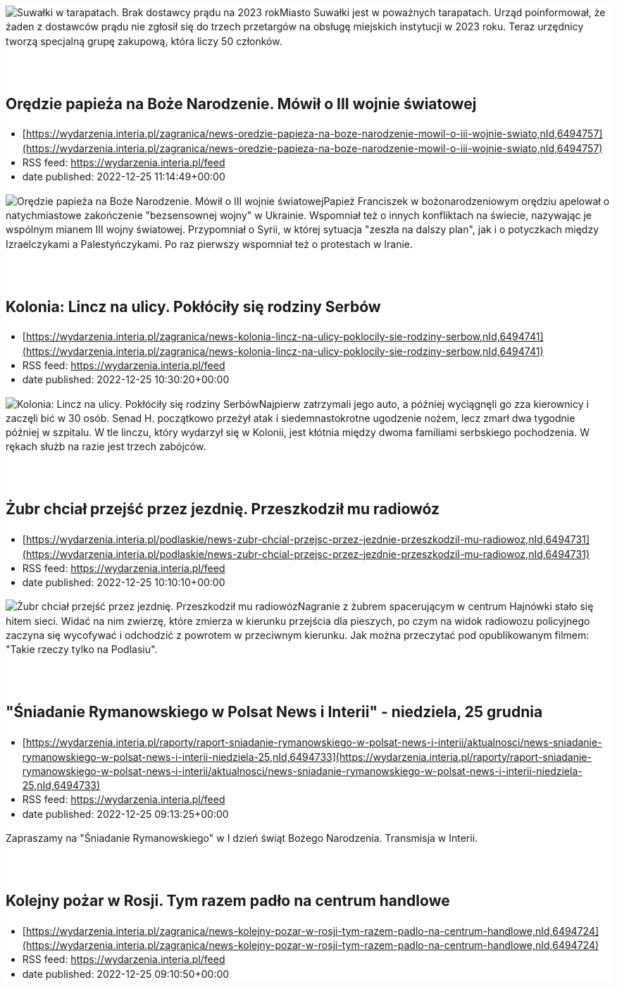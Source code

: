 <p><a href="https://wydarzenia.interia.pl/podlaskie/news-suwalki-w-tarapatach-brak-dostawcy-pradu-na-2023-rok,nId,6494767"><img align="left" alt="Suwałki w tarapatach. Brak dostawcy prądu na 2023 rok" src="https://i.iplsc.com/suwalki-w-tarapatach-brak-dostawcy-pradu-na-2023-rok/000GJ9J1AHI420T6-C321.jpg" /></a>Miasto Suwałki jest w poważnych tarapatach. Urząd poinformował, że żaden z dostawców prądu nie zgłosił się do trzech przetargów na obsługę miejskich instytucji w 2023 roku. Teraz urzędnicy tworzą specjalną grupę zakupową, która liczy 50 członków.</p><br clear="all" />

## Orędzie papieża na Boże Narodzenie. Mówił o III wojnie światowej
 - [https://wydarzenia.interia.pl/zagranica/news-oredzie-papieza-na-boze-narodzenie-mowil-o-iii-wojnie-swiato,nId,6494757](https://wydarzenia.interia.pl/zagranica/news-oredzie-papieza-na-boze-narodzenie-mowil-o-iii-wojnie-swiato,nId,6494757)
 - RSS feed: https://wydarzenia.interia.pl/feed
 - date published: 2022-12-25 11:14:49+00:00

<p><a href="https://wydarzenia.interia.pl/zagranica/news-oredzie-papieza-na-boze-narodzenie-mowil-o-iii-wojnie-swiato,nId,6494757"><img align="left" alt="Orędzie papieża na Boże Narodzenie. Mówił o III wojnie światowej" src="https://i.iplsc.com/oredzie-papieza-na-boze-narodzenie-mowil-o-iii-wojnie-swiato/000GJ9GU14G1SV3Q-C321.jpg" /></a>Papież Franciszek w bożonarodzeniowym orędziu apelował o natychmiastowe zakończenie &quot;bezsensownej wojny&quot; w Ukrainie. Wspomniał też o innych konfliktach na świecie, nazywając je wspólnym mianem III wojny światowej. Przypomniał o Syrii, w której sytuacja &quot;zeszła na dalszy plan&quot;, jak i o potyczkach między Izraelczykami a Palestyńczykami. Po raz pierwszy wspomniał też o protestach w Iranie.</p><br clear="all" />

## Kolonia: Lincz na ulicy. Pokłóciły się rodziny Serbów
 - [https://wydarzenia.interia.pl/zagranica/news-kolonia-lincz-na-ulicy-poklocily-sie-rodziny-serbow,nId,6494741](https://wydarzenia.interia.pl/zagranica/news-kolonia-lincz-na-ulicy-poklocily-sie-rodziny-serbow,nId,6494741)
 - RSS feed: https://wydarzenia.interia.pl/feed
 - date published: 2022-12-25 10:30:20+00:00

<p><a href="https://wydarzenia.interia.pl/zagranica/news-kolonia-lincz-na-ulicy-poklocily-sie-rodziny-serbow,nId,6494741"><img align="left" alt="Kolonia: Lincz na ulicy. Pokłóciły się rodziny Serbów" src="https://i.iplsc.com/kolonia-lincz-na-ulicy-poklocily-sie-rodziny-serbow/000GJ99A6EJIYCT3-C321.jpg" /></a>Najpierw zatrzymali jego auto, a później wyciągnęli go zza kierownicy i zaczęli bić w 30 osób. Senad H. początkowo przeżył atak i siedemnastokrotne ugodzenie nożem, lecz zmarł dwa tygodnie później w szpitalu. W tle linczu, który wydarzył się w Kolonii, jest kłótnia między dwoma familiami serbskiego pochodzenia. W rękach służb na razie jest trzech zabójców. </p><br clear="all" />

## Żubr chciał przejść przez jezdnię. Przeszkodził mu radiowóz
 - [https://wydarzenia.interia.pl/podlaskie/news-zubr-chcial-przejsc-przez-jezdnie-przeszkodzil-mu-radiowoz,nId,6494731](https://wydarzenia.interia.pl/podlaskie/news-zubr-chcial-przejsc-przez-jezdnie-przeszkodzil-mu-radiowoz,nId,6494731)
 - RSS feed: https://wydarzenia.interia.pl/feed
 - date published: 2022-12-25 10:10:10+00:00

<p><a href="https://wydarzenia.interia.pl/podlaskie/news-zubr-chcial-przejsc-przez-jezdnie-przeszkodzil-mu-radiowoz,nId,6494731"><img align="left" alt="Żubr chciał przejść przez jezdnię. Przeszkodził mu radiowóz" src="https://i.iplsc.com/zubr-chcial-przejsc-przez-jezdnie-przeszkodzil-mu-radiowoz/000GJ97C9TGRH5C7-C321.jpg" /></a>Nagranie z żubrem spacerującym w centrum Hajnówki stało się hitem sieci. Widać na nim zwierzę, które zmierza w kierunku przejścia dla pieszych, po czym na widok radiowozu policyjnego zaczyna się wycofywać i odchodzić z powrotem w przeciwnym kierunku. Jak można przeczytać pod opublikowanym filmem: &quot;Takie rzeczy tylko na Podlasiu&quot;.</p><br clear="all" />

## "Śniadanie Rymanowskiego w Polsat News i Interii" - niedziela, 25 grudnia
 - [https://wydarzenia.interia.pl/raporty/raport-sniadanie-rymanowskiego-w-polsat-news-i-interii/aktualnosci/news-sniadanie-rymanowskiego-w-polsat-news-i-interii-niedziela-25,nId,6494733](https://wydarzenia.interia.pl/raporty/raport-sniadanie-rymanowskiego-w-polsat-news-i-interii/aktualnosci/news-sniadanie-rymanowskiego-w-polsat-news-i-interii-niedziela-25,nId,6494733)
 - RSS feed: https://wydarzenia.interia.pl/feed
 - date published: 2022-12-25 09:13:25+00:00

<p>Zapraszamy na &quot;Śniadanie Rymanowskiego&quot; w I dzień świąt Bożego Narodzenia. Transmisja w Interii.</p><br clear="all" />

## Kolejny pożar w Rosji. Tym razem padło na centrum handlowe
 - [https://wydarzenia.interia.pl/zagranica/news-kolejny-pozar-w-rosji-tym-razem-padlo-na-centrum-handlowe,nId,6494724](https://wydarzenia.interia.pl/zagranica/news-kolejny-pozar-w-rosji-tym-razem-padlo-na-centrum-handlowe,nId,6494724)
 - RSS feed: https://wydarzenia.interia.pl/feed
 - date published: 2022-12-25 09:10:50+00:00
